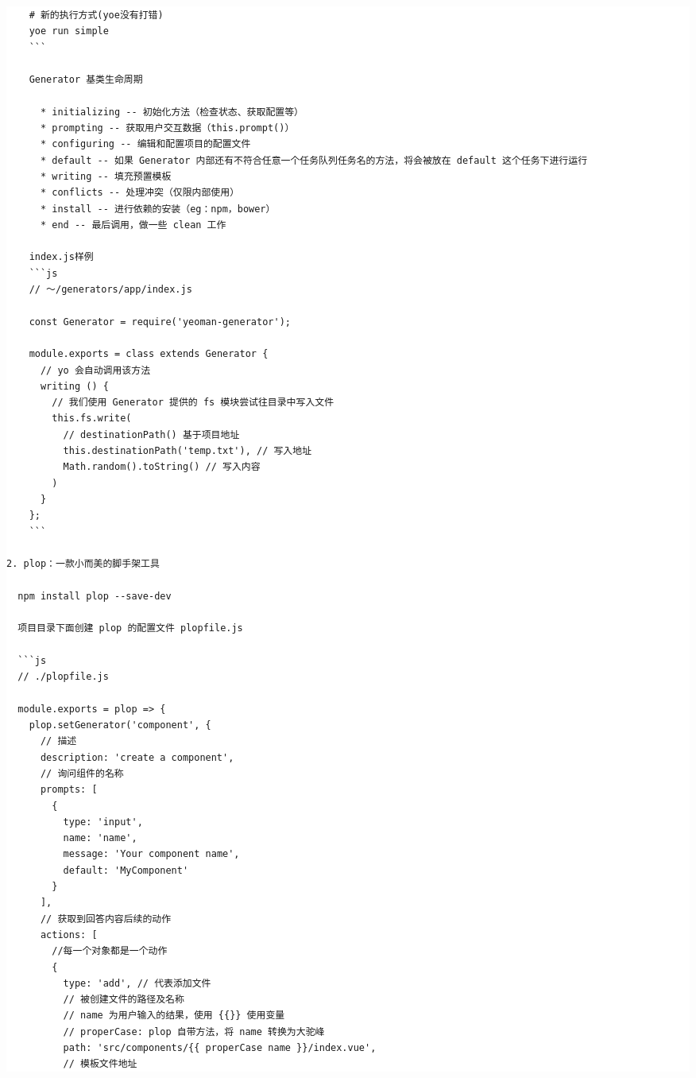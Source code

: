         # 新的执行方式(yoe没有打错)
        yoe run simple
        ```

        Generator 基类生命周期

          * initializing -- 初始化方法（检查状态、获取配置等）
          * prompting -- 获取用户交互数据（this.prompt()）
          * configuring -- 编辑和配置项目的配置文件
          * default -- 如果 Generator 内部还有不符合任意一个任务队列任务名的方法，将会被放在 default 这个任务下进行运行
          * writing -- 填充预置模板
          * conflicts -- 处理冲突（仅限内部使用）
          * install -- 进行依赖的安装（eg：npm，bower）
          * end -- 最后调用，做一些 clean 工作

        index.js样例
        ```js
        // ～/generators/app/index.js

        const Generator = require('yeoman-generator');

        module.exports = class extends Generator {
          // yo 会自动调用该方法
          writing () {
            // 我们使用 Generator 提供的 fs 模块尝试往目录中写入文件
            this.fs.write(
              // destinationPath() 基于项目地址
              this.destinationPath('temp.txt'), // 写入地址
              Math.random().toString() // 写入内容
            )
          }
        };
        ```

    2. plop：一款小而美的脚手架工具

      npm install plop --save-dev

      项目目录下面创建 plop 的配置文件 plopfile.js

      ```js
      // ./plopfile.js

      module.exports = plop => {
        plop.setGenerator('component', {
          // 描述
          description: 'create a component',
          // 询问组件的名称
          prompts: [
            {
              type: 'input',
              name: 'name',
              message: 'Your component name',
              default: 'MyComponent'
            }
          ],
          // 获取到回答内容后续的动作
          actions: [
            //每一个对象都是一个动作
            {
              type: 'add', // 代表添加文件
              // 被创建文件的路径及名称
              // name 为用户输入的结果，使用 {{}} 使用变量
              // properCase: plop 自带方法，将 name 转换为大驼峰
              path: 'src/components/{{ properCase name }}/index.vue',
              // 模板文件地址